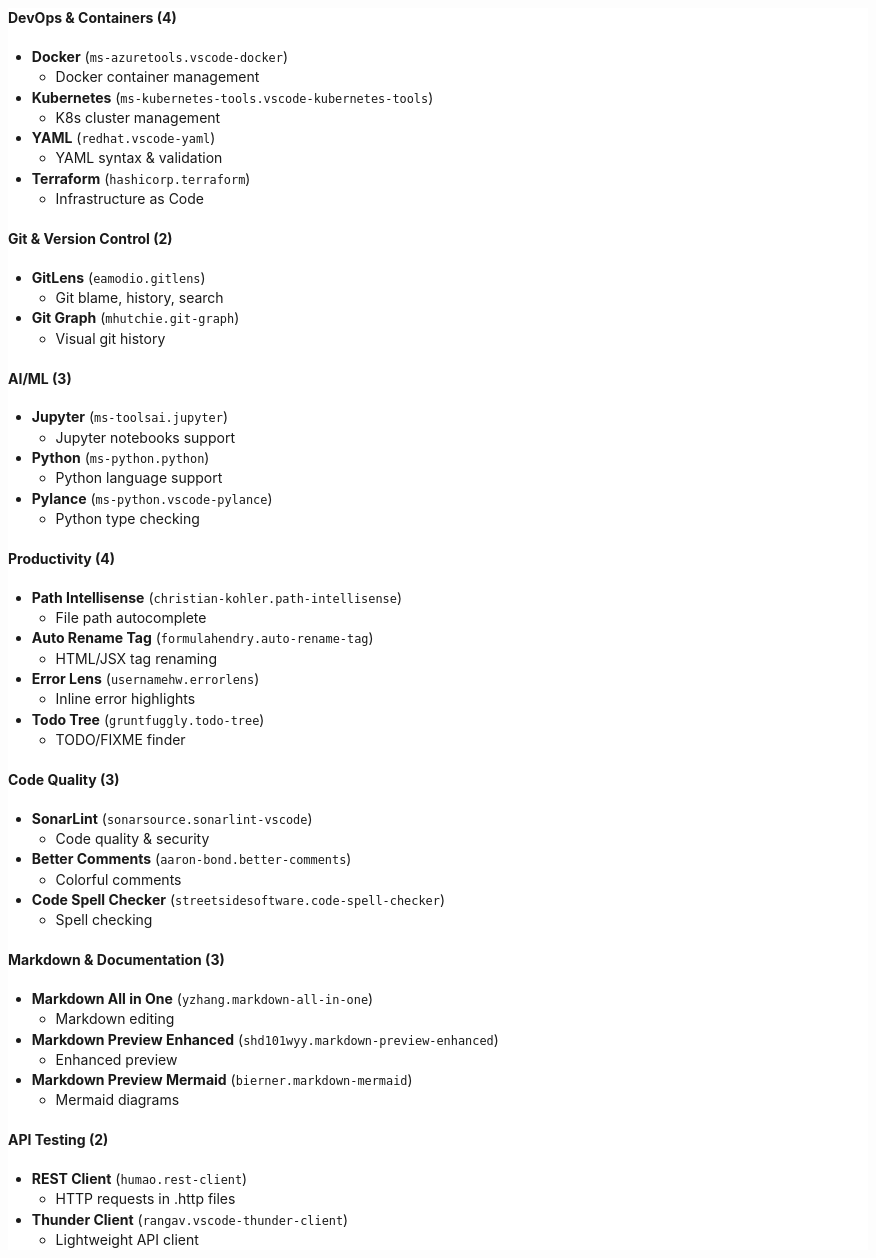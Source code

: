 #### DevOps & Containers (4)
- **Docker** (`ms-azuretools.vscode-docker`)
  - Docker container management
- **Kubernetes** (`ms-kubernetes-tools.vscode-kubernetes-tools`)
  - K8s cluster management
- **YAML** (`redhat.vscode-yaml`)
  - YAML syntax & validation
- **Terraform** (`hashicorp.terraform`)
  - Infrastructure as Code

#### Git & Version Control (2)
- **GitLens** (`eamodio.gitlens`)
  - Git blame, history, search
- **Git Graph** (`mhutchie.git-graph`)
  - Visual git history

#### AI/ML (3)
- **Jupyter** (`ms-toolsai.jupyter`)
  - Jupyter notebooks support
- **Python** (`ms-python.python`)
  - Python language support
- **Pylance** (`ms-python.vscode-pylance`)
  - Python type checking

#### Productivity (4)
- **Path Intellisense** (`christian-kohler.path-intellisense`)
  - File path autocomplete
- **Auto Rename Tag** (`formulahendry.auto-rename-tag`)
  - HTML/JSX tag renaming
- **Error Lens** (`usernamehw.errorlens`)
  - Inline error highlights
- **Todo Tree** (`gruntfuggly.todo-tree`)
  - TODO/FIXME finder

#### Code Quality (3)
- **SonarLint** (`sonarsource.sonarlint-vscode`)
  - Code quality & security
- **Better Comments** (`aaron-bond.better-comments`)
  - Colorful comments
- **Code Spell Checker** (`streetsidesoftware.code-spell-checker`)
  - Spell checking

#### Markdown & Documentation (3)
- **Markdown All in One** (`yzhang.markdown-all-in-one`)
  - Markdown editing
- **Markdown Preview Enhanced** (`shd101wyy.markdown-preview-enhanced`)
  - Enhanced preview
- **Markdown Preview Mermaid** (`bierner.markdown-mermaid`)
  - Mermaid diagrams

#### API Testing (2)
- **REST Client** (`humao.rest-client`)
  - HTTP requests in .http files
- **Thunder Client** (`rangav.vscode-thunder-client`)
  - Lightweight API client
